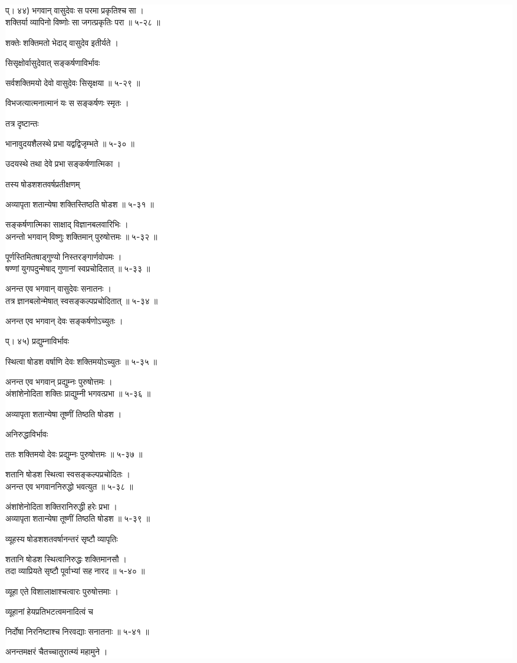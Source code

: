प्। ४४) भगवान् वासुदेवः स परमा प्रकृतिश्च सा ।  
शक्तिर्या व्यापिनो विष्णोः सा जगत्प्रकृतिः परा ॥ ५-२८ ॥

शक्तेः शक्तिमतो भेदाद् वासुदेव इतीर्यते ।

सिसृक्षोर्वासुदेवात् सङ्कर्षणाविर्भावः

सर्वशक्तिमयो देवो वासुदेवः सिसृक्षया ॥ ५-२९ ॥

विभजत्यात्मनात्मानं यः स सङ्कर्षणः स्मृतः ।

तत्र दृष्टान्तः

भानावुदयशैलस्थे प्रभा यद्वद्विजृम्भते ॥ ५-३० ॥

उदयस्थे तथा देवे प्रभा सङ्कर्षणात्मिका ।

तस्य षोडशशतवर्षप्रतीक्षणम्

अव्यापृता शतान्येषा शक्तिस्तिष्ठति षोडश ॥ ५-३१ ॥

सङ्कर्षणात्मिका साक्षाद् विज्ञानबलवारिभिः ।  
अनन्तो भगवान् विष्णुः शक्तिमान् पुरुषोत्तमः ॥ ५-३२ ॥

पूर्णस्तिमितषाड्गुण्यो निस्तरङ्गार्णवोपमः ।  
षण्णां युगपदुन्मेषाद् गुणानां स्वप्रचोदितात् ॥ ५-३३ ॥

अनन्त एव भगवान् वासुदेवः सनातनः ।  
तत्र ज्ञानबलोन्मेषात् स्वसङ्कल्पप्रचोदितात् ॥ ५-३४ ॥

अनन्त एव भगवान् देवः सङ्कर्षणोऽच्युतः ।

प्। ४५) प्रद्युम्नाविर्भावः

स्थित्वा षोडश वर्षाणि देवः शक्तिमयोऽच्युतः ॥ ५-३५ ॥

अनन्त एव भगवान् प्रद्युम्नः पुरुषोत्तमः ।  
अंशांशेनोदिता शक्तिः प्राद्युम्नी भगवत्प्रभा ॥ ५-३६ ॥

अव्यापृता शतान्येषा तूष्णीं तिष्ठति षोडश ।

अनिरुद्धाविर्भावः

ततः शक्तिमयो देवः प्रद्युम्नः पुरुषोत्तमः ॥ ५-३७ ॥

शतानि षोडश स्थित्वा स्वसङ्कल्पप्रचोदितः ।  
अनन्त एव भगवाननिरुद्धो भवत्युत ॥ ५-३८ ॥

अंशांशेनोदिता शक्तिरानिरुद्धी हरेः प्रभा ।  
अव्यापृता शतान्येषा तूष्णीं तिष्ठति षोडश ॥ ५-३९ ॥

व्यूहस्य षोडशशतवर्षानन्तरं सृष्टौ व्यापृतिः

शतानि षोडश स्थित्वानिरुद्धः शक्तिमानसौ ।  
तदा व्याप्रियते सृष्टौ पूर्वाभ्यां सह नारद ॥ ५-४० ॥

व्यूहा एते विशालाक्षाश्चत्वारः पुरुषोत्तमाः ।

व्यूहानां हेयप्रतिभटत्वमनादित्वं च

निर्दोषा निरनिष्टाश्च निरवद्याः सनातनाः ॥ ५-४१ ॥

अनन्तमक्षरं चैतच्चातुरात्म्यं महामुने ।
